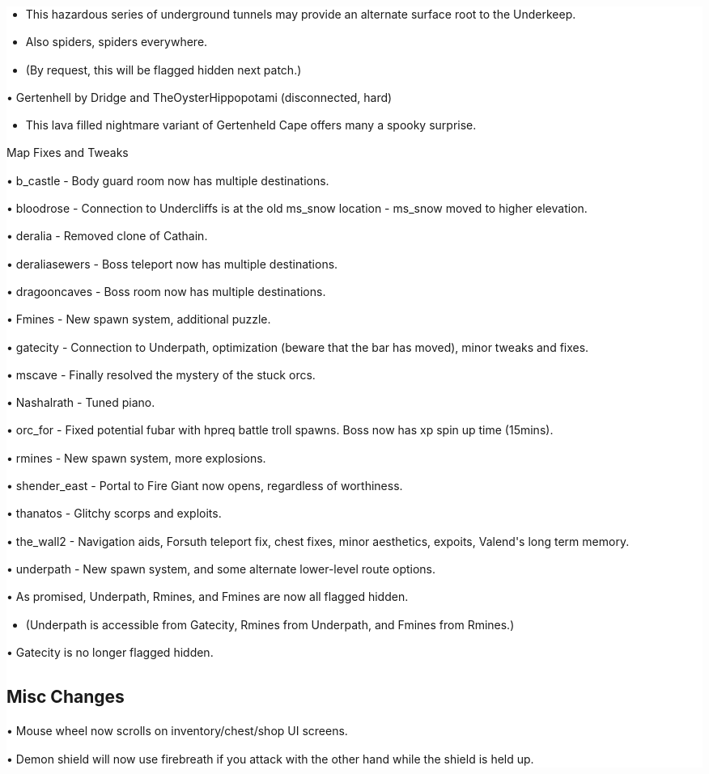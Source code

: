 - This hazardous series of underground tunnels may provide an alternate surface root to the Underkeep.

- Also spiders, spiders everywhere.

- (By request, this will be flagged hidden next patch.)

• Gertenhell by Dridge and TheOysterHippopotami (disconnected, hard)

- This lava filled nightmare variant of Gertenheld Cape offers many a spooky surprise.

Map Fixes and Tweaks

• b_castle - Body guard room now has multiple destinations.

• bloodrose - Connection to Undercliffs is at the old ms_snow location - ms_snow moved to higher elevation.

• deralia - Removed clone of Cathain.

• deraliasewers - Boss teleport now has multiple destinations.

• dragooncaves - Boss room now has multiple destinations.

• Fmines - New spawn system, additional puzzle.

• gatecity - Connection to Underpath, optimization (beware that the bar has moved), minor tweaks and fixes.

• mscave - Finally resolved the mystery of the stuck orcs.

• Nashalrath - Tuned piano.

• orc_for - Fixed potential fubar with hpreq battle troll spawns. Boss now has xp spin up time (15mins).

• rmines - New spawn system, more explosions.

• shender_east - Portal to Fire Giant now opens, regardless of worthiness.

• thanatos - Glitchy scorps and exploits.

• the_wall2 - Navigation aids, Forsuth teleport fix, chest fixes, minor aesthetics, expoits, Valend's long term memory.

• underpath - New spawn system, and some alternate lower-level route options.

• As promised, Underpath, Rmines, and Fmines are now all flagged hidden.

- (Underpath is accessible from Gatecity, Rmines from Underpath, and Fmines from Rmines.)

• Gatecity is no longer flagged hidden.



## Misc Changes
• Mouse wheel now scrolls on inventory/chest/shop UI screens.

• Demon shield will now use firebreath if you attack with the other hand while the shield is held up.



